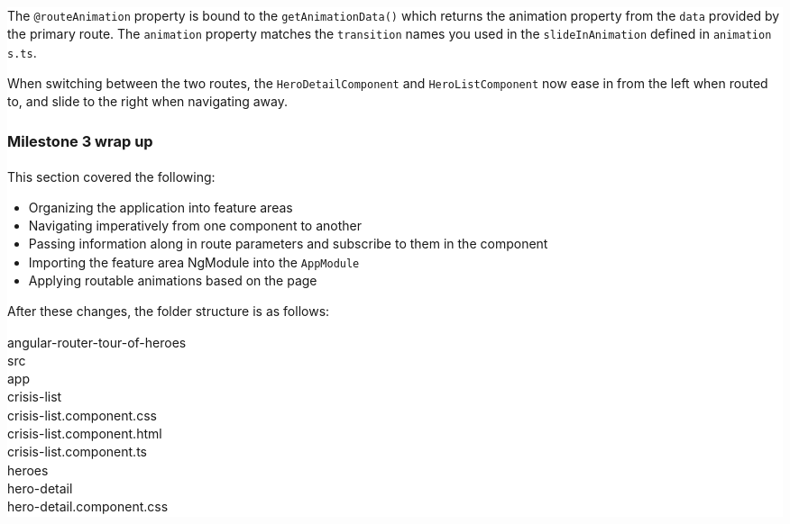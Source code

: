 <code-example header="src/app/app.component.html (router outlet)" path="router/src/app/app.component.2.html"></code-example>

The `@routeAnimation` property is bound to the `getAnimationData()` which returns the animation property from the `data` provided by the primary route. The `animation` property matches the `transition` names you used in the `slideInAnimation` defined in `animations.ts`.


<code-example header="src/app/app.component.ts (router outlet)" path="router/src/app/app.component.2.ts" region="function-binding"></code-example>

When switching between the two routes, the `HeroDetailComponent` and `HeroListComponent` now ease in from the left when routed to, and slide to the right when navigating away.

<a id="milestone-3-wrap-up"></a>

### Milestone 3 wrap up

This section covered the following:

*   Organizing the application into feature areas
*   Navigating imperatively from one component to another
*   Passing information along in route parameters and subscribe to them in the component
*   Importing the feature area NgModule into the `AppModule`
*   Applying routable animations based on the page

After these changes, the folder structure is as follows:

<div class="filetree">
  <div class="file">
    angular-router-tour-of-heroes
  </div>
  <div class="children">
    <div class="file">
      src
    </div>
    <div class="children">
      <div class="file">
        app
      </div>
      <div class="children">
        <div class="file">
          crisis-list
        </div>
          <div class="children">
            <div class="file">
              crisis-list.component.css
            </div>
            <div class="file">
              crisis-list.component.html
            </div>
            <div class="file">
              crisis-list.component.ts
            </div>
          </div>
        <div class="file">
          heroes
        </div>
        <div class="children">
          <div class="file">
            hero-detail
          </div>
            <div class="children">
              <div class="file">
                hero-detail.component.css
              </div>
              <div class="file">